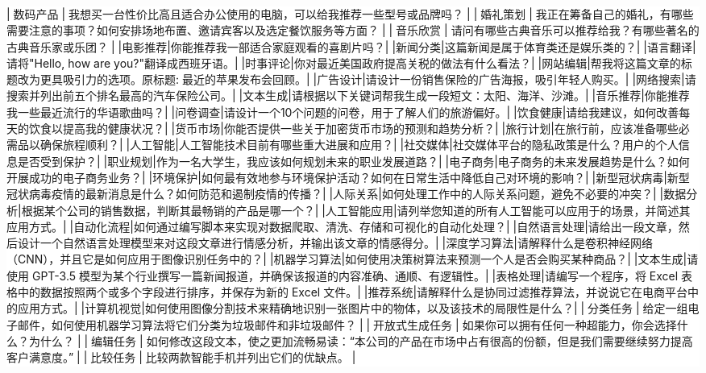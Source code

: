 | 数码产品         | 我想买一台性价比高且适合办公使用的电脑，可以给我推荐一些型号或品牌吗？                                       |
| 婚礼策划         | 我正在筹备自己的婚礼，有哪些需要注意的事项？如何安排场地布置、邀请宾客以及选定餐饮服务等方面？         |
| 音乐欣赏         | 请问有哪些古典音乐可以推荐给我？有哪些著名的古典音乐家或乐团？                                             |
|电影推荐|你能推荐我一部适合家庭观看的喜剧片吗？|
|新闻分类|这篇新闻是属于体育类还是娱乐类的？|
|语言翻译|请将"Hello, how are you?"翻译成西班牙语。|
|时事评论|你对最近美国政府提高关税的做法有什么看法？|
|网站编辑|帮我将这篇文章的标题改为更具吸引力的选项。原标题: 最近的苹果发布会回顾。|
|广告设计|请设计一份销售保险的广告海报，吸引年轻人购买。|
|网络搜索|请搜索并列出前五个排名最高的汽车保险公司。|
|文本生成|请根据以下关键词帮我生成一段短文：太阳、海洋、沙滩。|
|音乐推荐|你能推荐我一些最近流行的华语歌曲吗？|
|问卷调查|请设计一个10个问题的问卷，用于了解人们的旅游偏好。|
|饮食健康|请给我建议，如何改善每天的饮食以提高我的健康状况？|
|货币市场|你能否提供一些关于加密货币市场的预测和趋势分析？|
|旅行计划|在旅行前，应该准备哪些必需品以确保旅程顺利？|
|人工智能|人工智能技术目前有哪些重大进展和应用？|
|社交媒体|社交媒体平台的隐私政策是什么？用户的个人信息是否受到保护？|
|职业规划|作为一名大学生，我应该如何规划未来的职业发展道路？|
|电子商务|电子商务的未来发展趋势是什么？如何开展成功的电子商务业务？|
|环境保护|如何最有效地参与环境保护活动？如何在日常生活中降低自己对环境的影响？|
|新型冠状病毒|新型冠状病毒疫情的最新消息是什么？如何防范和遏制疫情的传播？|
|人际关系|如何处理工作中的人际关系问题，避免不必要的冲突？|
|数据分析|根据某个公司的销售数据，判断其最畅销的产品是哪一个？|
|人工智能应用|请列举您知道的所有人工智能可以应用于的场景，并简述其应用方式。|
|自动化流程|如何通过编写脚本来实现对数据爬取、清洗、存储和可视化的自动化处理？|
|自然语言处理|请给出一段文章，然后设计一个自然语言处理模型来对这段文章进行情感分析，并输出该文章的情感得分。|
|深度学习算法|请解释什么是卷积神经网络（CNN），并且它是如何应用于图像识别任务中的？|
|机器学习算法|如何使用决策树算法来预测一个人是否会购买某种商品？|
|文本生成|请使用 GPT-3.5 模型为某个行业撰写一篇新闻报道，并确保该报道的内容准确、通顺、有逻辑性。|
|表格处理|请编写一个程序，将 Excel 表格中的数据按照两个或多个字段进行排序，并保存为新的 Excel 文件。|
|推荐系统|请解释什么是协同过滤推荐算法，并说说它在电商平台中的应用方式。|
|计算机视觉|如何使用图像分割技术来精确地识别一张图片中的物体，以及该技术的局限性是什么？|
| 分类任务                               | 给定一组电子邮件，如何使用机器学习算法将它们分类为垃圾邮件和非垃圾邮件？ |
| 开放式生成任务                         | 如果你可以拥有任何一种超能力，你会选择什么？为什么？       |
| 编辑任务                               | 如何修改这段文本，使之更加流畅易读：“本公司的产品在市场中占有很高的份额，但是我们需要继续努力提高客户满意度。” |
| 比较任务                               | 比较两款智能手机并列出它们的优缺点。                         |